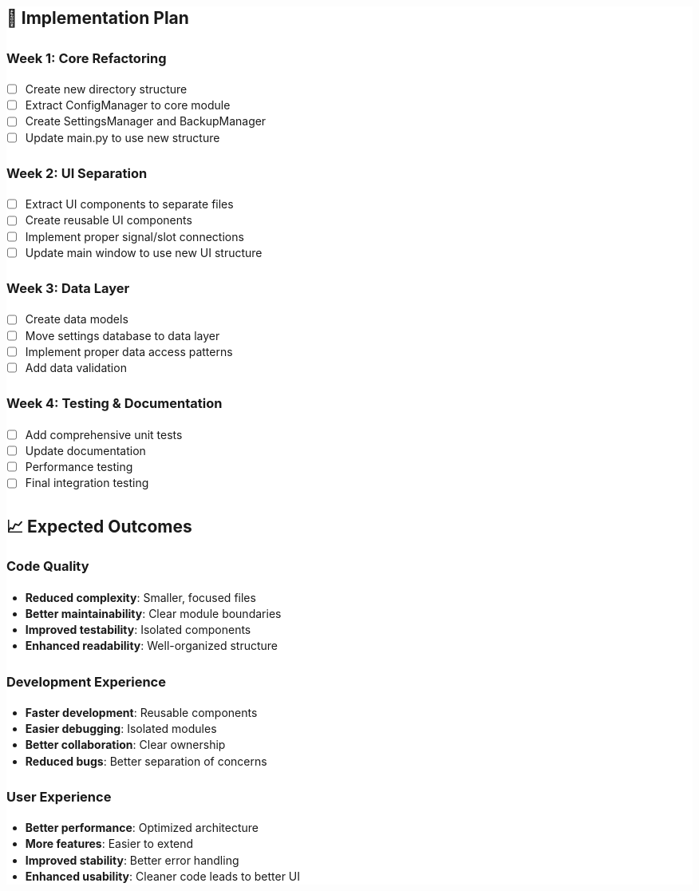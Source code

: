 ## 🚀 Implementation Plan

### Week 1: Core Refactoring
- [ ] Create new directory structure
- [ ] Extract ConfigManager to core module
- [ ] Create SettingsManager and BackupManager
- [ ] Update main.py to use new structure

### Week 2: UI Separation
- [ ] Extract UI components to separate files
- [ ] Create reusable UI components
- [ ] Implement proper signal/slot connections
- [ ] Update main window to use new UI structure

### Week 3: Data Layer
- [ ] Create data models
- [ ] Move settings database to data layer
- [ ] Implement proper data access patterns
- [ ] Add data validation

### Week 4: Testing & Documentation
- [ ] Add comprehensive unit tests
- [ ] Update documentation
- [ ] Performance testing
- [ ] Final integration testing

## 📈 Expected Outcomes

### Code Quality
- **Reduced complexity**: Smaller, focused files
- **Better maintainability**: Clear module boundaries
- **Improved testability**: Isolated components
- **Enhanced readability**: Well-organized structure

### Development Experience
- **Faster development**: Reusable components
- **Easier debugging**: Isolated modules
- **Better collaboration**: Clear ownership
- **Reduced bugs**: Better separation of concerns

### User Experience
- **Better performance**: Optimized architecture
- **More features**: Easier to extend
- **Improved stability**: Better error handling
- **Enhanced usability**: Cleaner code leads to better UI
